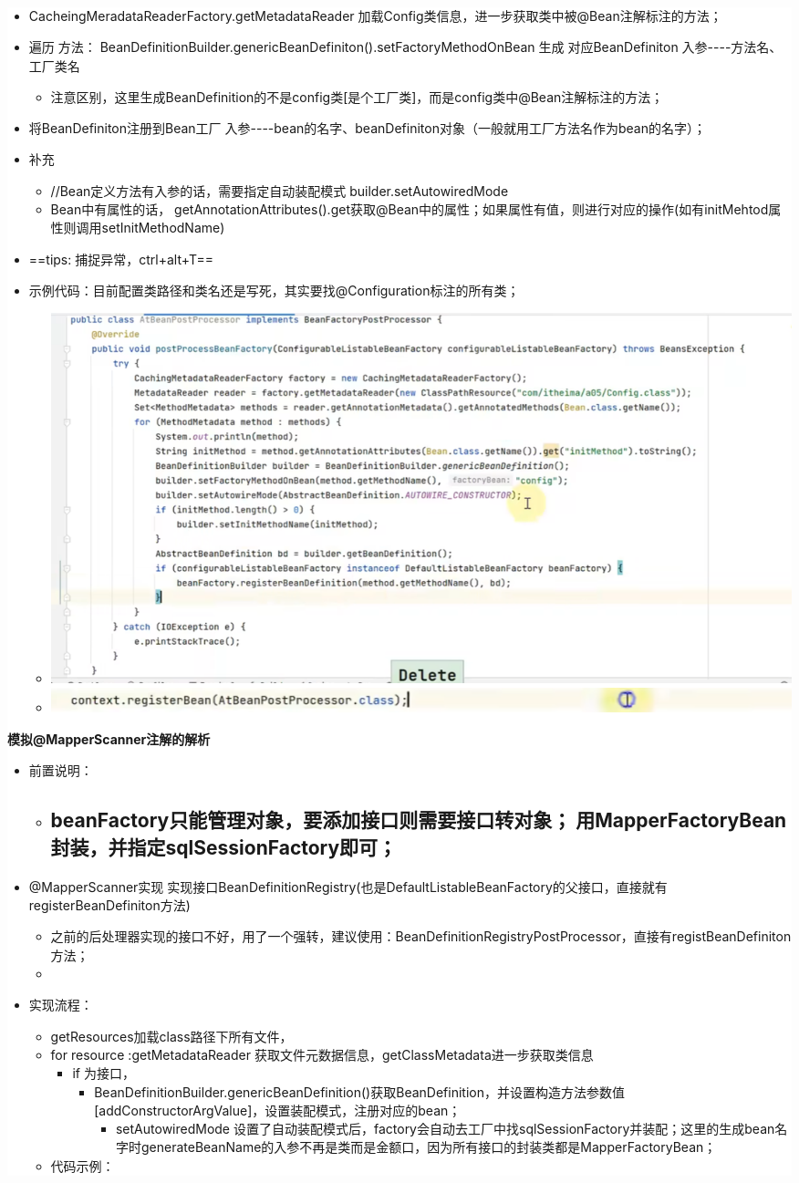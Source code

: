 - CacheingMeradataReaderFactory.getMetadataReader 加载Config类信息，进一步获取类中被@Bean注解标注的方法；
- 遍历  方法： BeanDefinitionBuilder.genericBeanDefiniton().setFactoryMethodOnBean 生成 对应BeanDefiniton 入参----方法名、工厂类名
  - 注意区别，这里生成BeanDefinition的不是config类[是个工厂类]，而是config类中@Bean注解标注的方法；
- 将BeanDefiniton注册到Bean工厂 入参----bean的名字、beanDefiniton对象（一般就用工厂方法名作为bean的名字）；
- 补充
  - //Bean定义方法有入参的话，需要指定自动装配模式 builder.setAutowiredMode  
  - Bean中有属性的话， getAnnotationAttributes().get获取@Bean中的属性；如果属性有值，则进行对应的操作(如有initMehtod属性则调用setInitMethodName)

- ==tips: 捕捉异常，ctrl+alt+T==
- 示例代码：目前配置类路径和类名还是写死，其实要找@Configuration标注的所有类；
  - ![image-20230226170127667](spring原理mac-photos/image-20230226170127667.png)
  - ![image-20230226170218062](spring原理mac-photos/image-20230226170218062.png)

**模拟@MapperScanner注解的解析**

- 前置说明：
  - beanFactory只能管理对象，要添加接口则需要接口转对象； 用MapperFactoryBean<T>封装，并指定sqlSessionFactory即可；
    - 
- @MapperScanner实现    实现接口BeanDefinitionRegistry(也是DefaultListableBeanFactory的父接口，直接就有registerBeanDefiniton方法)
  - 之前的后处理器实现的接口不好，用了一个强转，建议使用：BeanDefinitionRegistryPostProcessor，直接有registBeanDefiniton方法；
  - 

- 实现流程：
  - getResources加载class路径下所有文件，
  - for  resource :getMetadataReader 获取文件元数据信息，getClassMetadata进一步获取类信息
    - if 为接口， 
      - BeanDefinitionBuilder.genericBeanDefinition()获取BeanDefinition，并设置构造方法参数值[addConstructorArgValue]，设置装配模式，注册对应的bean；
        - setAutowiredMode 设置了自动装配模式后，factory会自动去工厂中找sqlSessionFactory并装配；这里的生成bean名字时generateBeanName的入参不再是类而是金额口，因为所有接口的封装类都是MapperFactoryBean；
  - 代码示例：